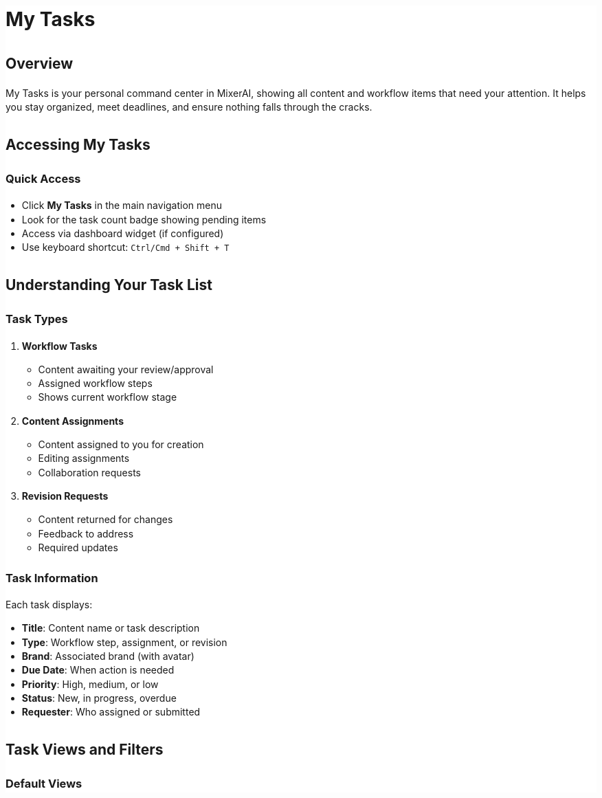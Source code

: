 # My Tasks

## Overview

My Tasks is your personal command center in MixerAI, showing all content and workflow items that need your attention. It helps you stay organized, meet deadlines, and ensure nothing falls through the cracks.

## Accessing My Tasks

### Quick Access
- Click **My Tasks** in the main navigation menu
- Look for the task count badge showing pending items
- Access via dashboard widget (if configured)
- Use keyboard shortcut: `Ctrl/Cmd + Shift + T`

## Understanding Your Task List

### Task Types

1. **Workflow Tasks**
   - Content awaiting your review/approval
   - Assigned workflow steps
   - Shows current workflow stage

2. **Content Assignments**
   - Content assigned to you for creation
   - Editing assignments
   - Collaboration requests

3. **Revision Requests**
   - Content returned for changes
   - Feedback to address
   - Required updates

### Task Information

Each task displays:
- **Title**: Content name or task description
- **Type**: Workflow step, assignment, or revision
- **Brand**: Associated brand (with avatar)
- **Due Date**: When action is needed
- **Priority**: High, medium, or low
- **Status**: New, in progress, overdue
- **Requester**: Who assigned or submitted

## Task Views and Filters

### Default Views
